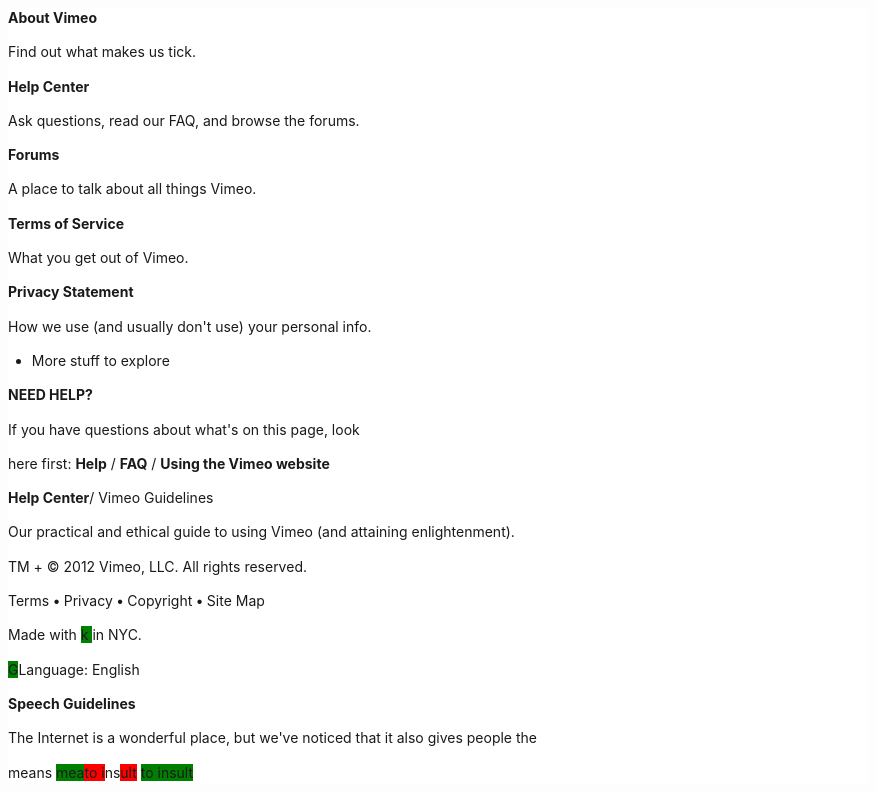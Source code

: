 
**About Vimeo**


Find out what makes us tick.


**Help Center**


Ask questions, read our FAQ, and browse the forums.


**Forums**


A place to talk about all things Vimeo.


**Terms of Service**


What you get out of Vimeo.


**Privacy Statement**


How we use (and usually don't use) your personal info.


+ More stuff to explore


**NEED HELP?**


If you have questions about what's on this page, look


here first: **Help** / **FAQ** / **Using the Vimeo website**


**Help Center**/ Vimeo Guidelines


Our practical and ethical guide to using Vimeo (and attaining enlightenment).



TM + © 2012 Vimeo, LLC. All rights reserved. 


Terms **•** Privacy **•** Copyright **•** Site Map 


Made with <span style="background-color: green;">k </span>in NYC.


<span style="background-color: green;">G</span>Language: English


**Speech Guidelines**


The Internet is a wonderful place, but we've noticed that it also gives people the<span style="background-color: red;">


means</span> <span style="background-color: green;">mea</span><span style="background-color: red;">to i</span>ns<span style="background-color: red;">ult</span> <span style="background-color: green;">to insult
